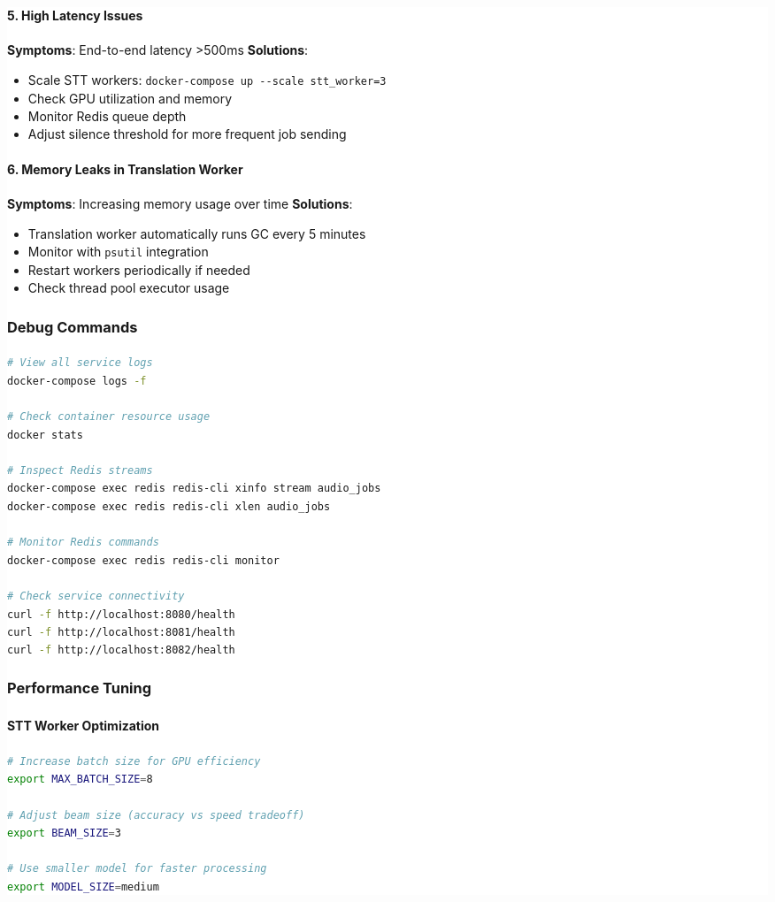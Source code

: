#### 5. High Latency Issues
**Symptoms**: End-to-end latency >500ms
**Solutions**:
- Scale STT workers: `docker-compose up --scale stt_worker=3`
- Check GPU utilization and memory
- Monitor Redis queue depth
- Adjust silence threshold for more frequent job sending

#### 6. Memory Leaks in Translation Worker
**Symptoms**: Increasing memory usage over time
**Solutions**:
- Translation worker automatically runs GC every 5 minutes
- Monitor with `psutil` integration
- Restart workers periodically if needed
- Check thread pool executor usage

### Debug Commands

```bash
# View all service logs
docker-compose logs -f

# Check container resource usage
docker stats

# Inspect Redis streams
docker-compose exec redis redis-cli xinfo stream audio_jobs
docker-compose exec redis redis-cli xlen audio_jobs

# Monitor Redis commands
docker-compose exec redis redis-cli monitor

# Check service connectivity
curl -f http://localhost:8080/health
curl -f http://localhost:8081/health
curl -f http://localhost:8082/health
```

### Performance Tuning

#### STT Worker Optimization
```bash
# Increase batch size for GPU efficiency
export MAX_BATCH_SIZE=8

# Adjust beam size (accuracy vs speed tradeoff)
export BEAM_SIZE=3

# Use smaller model for faster processing
export MODEL_SIZE=medium
```
